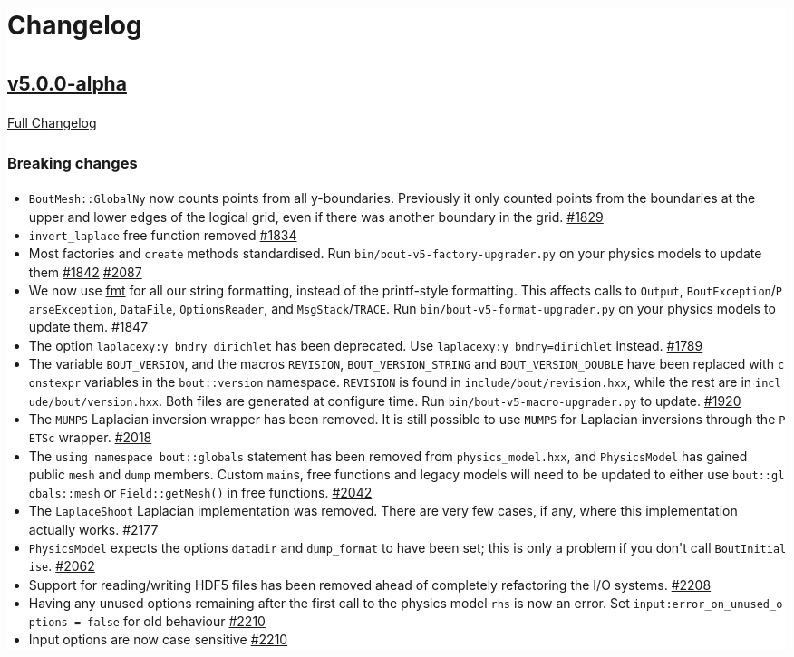 # Changelog

## [v5.0.0-alpha](https://github.com/boutproject/BOUT-dev/tree/next)
[Full Changelog](https://github.com/boutproject/BOUT-dev/compare/v4.3.2...next)

### Breaking changes

- `BoutMesh::GlobalNy` now counts points from all y-boundaries. Previously it
  only counted points from the boundaries at the upper and lower edges of the
  logical grid, even if there was another boundary in the grid.
  [\#1829](https://github.com/boutproject/BOUT-dev/pull/1829)
- `invert_laplace` free function removed
  [\#1834](https://github.com/boutproject/BOUT-dev/pull/1834)
- Most factories and `create` methods standardised. Run
  `bin/bout-v5-factory-upgrader.py` on your physics models to update
  them [\#1842](https://github.com/boutproject/BOUT-dev/pull/1842)
  [\#2087](https://github.com/boutproject/BOUT-dev/pull/2087)
- We now use [fmt](https://fmt.dev) for all our string formatting,
  instead of the printf-style formatting. This affects calls to
  `Output`, `BoutException`/`ParseException`, `DataFile`,
  `OptionsReader`, and `MsgStack`/`TRACE`. Run
  `bin/bout-v5-format-upgrader.py` on your physics models to update
  them. [\#1847](https://github.com/boutproject/BOUT-dev/pull/1847)
- The option `laplacexy:y_bndry_dirichlet` has been deprecated. Use
  `laplacexy:y_bndry=dirichlet` instead.
  [\#1789](https://github.com/boutproject/BOUT-dev/pull/1789)
- The variable `BOUT_VERSION`, and the macros `REVISION`,
  `BOUT_VERSION_STRING` and `BOUT_VERSION_DOUBLE` have been replaced
  with `constexpr` variables in the `bout::version`
  namespace. `REVISION` is found in `include/bout/revision.hxx`, while
  the rest are in `include/bout/version.hxx`. Both files are generated
  at configure time. Run `bin/bout-v5-macro-upgrader.py` to
  update. [\#1920](https://github.com/boutproject/BOUT-dev/pull/1920)
- The `MUMPS` Laplacian inversion wrapper has been removed. It is still possible
  to use `MUMPS` for Laplacian inversions through the `PETSc`
  wrapper. [\#2018](https://github.com/boutproject/BOUT-dev/pull/2018)
- The `using namespace bout::globals` statement has been removed from
  `physics_model.hxx`, and `PhysicsModel` has gained public `mesh` and
  `dump` members. Custom `main`s, free functions and legacy models
  will need to be updated to either use `bout::globals::mesh` or
  `Field::getMesh()` in free
  functions. [\#2042](https://github.com/boutproject/BOUT-dev/pull/2042)
- The `LaplaceShoot` Laplacian implementation was removed. There are
  very few cases, if any, where this implementation actually
  works. [\#2177](https://github.com/boutproject/BOUT-dev/pull/2177)
- `PhysicsModel` expects the options `datadir` and `dump_format` to
  have been set; this is only a problem if you don't call
  `BoutInitialise`. [\#2062](https://github.com/boutproject/BOUT-dev/pull/2062)
- Support for reading/writing HDF5 files has been removed ahead of completely
  refactoring the I/O systems. [\#2208](https://github.com/boutproject/BOUT-dev/pull/2208)
- Having any unused options remaining after the first call to the
  physics model `rhs` is now an error. Set
  `input:error_on_unused_options = false` for old behaviour
  [\#2210](https://github.com/boutproject/BOUT-dev/pull/2210)
- Input options are now case sensitive
  [\#2210](https://github.com/boutproject/BOUT-dev/pull/2210)
